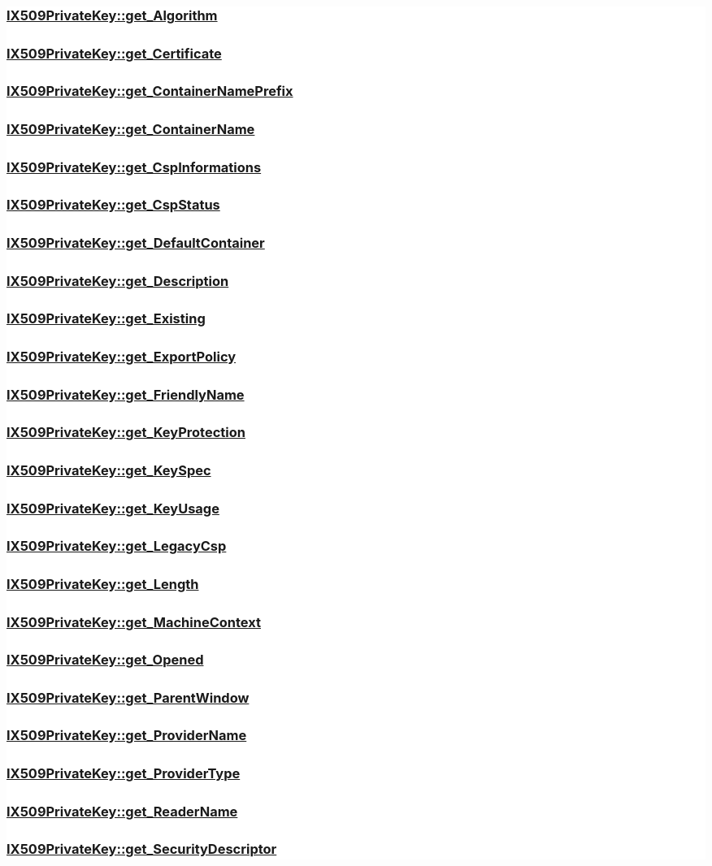 ### [IX509PrivateKey::get_Algorithm](../certenroll/nf-certenroll-ix509privatekey-get_algorithm.md)
### [IX509PrivateKey::get_Certificate](../certenroll/nf-certenroll-ix509privatekey-get_certificate.md)
### [IX509PrivateKey::get_ContainerNamePrefix](../certenroll/nf-certenroll-ix509privatekey-get_containernameprefix.md)
### [IX509PrivateKey::get_ContainerName](../certenroll/nf-certenroll-ix509privatekey-get_containername.md)
### [IX509PrivateKey::get_CspInformations](../certenroll/nf-certenroll-ix509privatekey-get_cspinformations.md)
### [IX509PrivateKey::get_CspStatus](../certenroll/nf-certenroll-ix509privatekey-get_cspstatus.md)
### [IX509PrivateKey::get_DefaultContainer](../certenroll/nf-certenroll-ix509privatekey-get_defaultcontainer.md)
### [IX509PrivateKey::get_Description](../certenroll/nf-certenroll-ix509privatekey-get_description.md)
### [IX509PrivateKey::get_Existing](../certenroll/nf-certenroll-ix509privatekey-get_existing.md)
### [IX509PrivateKey::get_ExportPolicy](../certenroll/nf-certenroll-ix509privatekey-get_exportpolicy.md)
### [IX509PrivateKey::get_FriendlyName](../certenroll/nf-certenroll-ix509privatekey-get_friendlyname.md)
### [IX509PrivateKey::get_KeyProtection](../certenroll/nf-certenroll-ix509privatekey-get_keyprotection.md)
### [IX509PrivateKey::get_KeySpec](../certenroll/nf-certenroll-ix509privatekey-get_keyspec.md)
### [IX509PrivateKey::get_KeyUsage](../certenroll/nf-certenroll-ix509privatekey-get_keyusage.md)
### [IX509PrivateKey::get_LegacyCsp](../certenroll/nf-certenroll-ix509privatekey-get_legacycsp.md)
### [IX509PrivateKey::get_Length](../certenroll/nf-certenroll-ix509privatekey-get_length.md)
### [IX509PrivateKey::get_MachineContext](../certenroll/nf-certenroll-ix509privatekey-get_machinecontext.md)
### [IX509PrivateKey::get_Opened](../certenroll/nf-certenroll-ix509privatekey-get_opened.md)
### [IX509PrivateKey::get_ParentWindow](../certenroll/nf-certenroll-ix509privatekey-get_parentwindow.md)
### [IX509PrivateKey::get_ProviderName](../certenroll/nf-certenroll-ix509privatekey-get_providername.md)
### [IX509PrivateKey::get_ProviderType](../certenroll/nf-certenroll-ix509privatekey-get_providertype.md)
### [IX509PrivateKey::get_ReaderName](../certenroll/nf-certenroll-ix509privatekey-get_readername.md)
### [IX509PrivateKey::get_SecurityDescriptor](../certenroll/nf-certenroll-ix509privatekey-get_securitydescriptor.md)